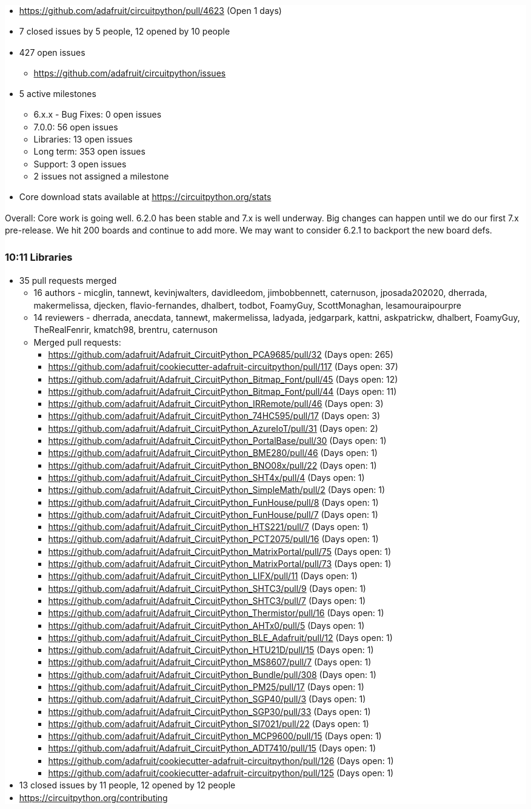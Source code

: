   * https://github.com/adafruit/circuitpython/pull/4623 (Open 1 days)
* 7 closed issues by 5 people, 12 opened by 10 people
* 427 open issues
  * https://github.com/adafruit/circuitpython/issues
* 5 active milestones
  * 6.x.x - Bug Fixes: 0 open issues
  * 7.0.0: 56 open issues
  * Libraries: 13 open issues
  * Long term: 353 open issues
  * Support: 3 open issues
  * 2 issues not assigned a milestone


* Core download stats available at https://circuitpython.org/stats


Overall: Core work is going well. 6.2.0 has been stable and 7.x is well underway. Big changes can happen until we do our first 7.x pre-release. We hit 200 boards and continue to add more. We may want to consider 6.2.1 to backport the new board defs.


### 10:11 Libraries
* 35 pull requests merged
  * 16 authors - micglin, tannewt, kevinjwalters, davidleedom, jimbobbennett, caternuson, jposada202020, dherrada, makermelissa, djecken, flavio-fernandes, dhalbert, todbot, FoamyGuy, ScottMonaghan, lesamouraipourpre
  * 14 reviewers - dherrada, anecdata, tannewt, makermelissa, ladyada, jedgarpark, kattni, askpatrickw, dhalbert, FoamyGuy, TheRealFenrir, kmatch98, brentru, caternuson
  * Merged pull requests:
    * https://github.com/adafruit/Adafruit_CircuitPython_PCA9685/pull/32 (Days open: 265)
    * https://github.com/adafruit/cookiecutter-adafruit-circuitpython/pull/117 (Days open: 37)
    * https://github.com/adafruit/Adafruit_CircuitPython_Bitmap_Font/pull/45 (Days open: 12)
    * https://github.com/adafruit/Adafruit_CircuitPython_Bitmap_Font/pull/44 (Days open: 11)
    * https://github.com/adafruit/Adafruit_CircuitPython_IRRemote/pull/46 (Days open: 3)
    * https://github.com/adafruit/Adafruit_CircuitPython_74HC595/pull/17 (Days open: 3)
    * https://github.com/adafruit/Adafruit_CircuitPython_AzureIoT/pull/31 (Days open: 2)
    * https://github.com/adafruit/Adafruit_CircuitPython_PortalBase/pull/30 (Days open: 1)
    * https://github.com/adafruit/Adafruit_CircuitPython_BME280/pull/46 (Days open: 1)
    * https://github.com/adafruit/Adafruit_CircuitPython_BNO08x/pull/22 (Days open: 1)
    * https://github.com/adafruit/Adafruit_CircuitPython_SHT4x/pull/4 (Days open: 1)
    * https://github.com/adafruit/Adafruit_CircuitPython_SimpleMath/pull/2 (Days open: 1)
    * https://github.com/adafruit/Adafruit_CircuitPython_FunHouse/pull/8 (Days open: 1)
    * https://github.com/adafruit/Adafruit_CircuitPython_FunHouse/pull/7 (Days open: 1)
    * https://github.com/adafruit/Adafruit_CircuitPython_HTS221/pull/7 (Days open: 1)
    * https://github.com/adafruit/Adafruit_CircuitPython_PCT2075/pull/16 (Days open: 1)
    * https://github.com/adafruit/Adafruit_CircuitPython_MatrixPortal/pull/75 (Days open: 1)
    * https://github.com/adafruit/Adafruit_CircuitPython_MatrixPortal/pull/73 (Days open: 1)
    * https://github.com/adafruit/Adafruit_CircuitPython_LIFX/pull/11 (Days open: 1)
    * https://github.com/adafruit/Adafruit_CircuitPython_SHTC3/pull/9 (Days open: 1)
    * https://github.com/adafruit/Adafruit_CircuitPython_SHTC3/pull/7 (Days open: 1)
    * https://github.com/adafruit/Adafruit_CircuitPython_Thermistor/pull/16 (Days open: 1)
    * https://github.com/adafruit/Adafruit_CircuitPython_AHTx0/pull/5 (Days open: 1)
    * https://github.com/adafruit/Adafruit_CircuitPython_BLE_Adafruit/pull/12 (Days open: 1)
    * https://github.com/adafruit/Adafruit_CircuitPython_HTU21D/pull/15 (Days open: 1)
    * https://github.com/adafruit/Adafruit_CircuitPython_MS8607/pull/7 (Days open: 1)
    * https://github.com/adafruit/Adafruit_CircuitPython_Bundle/pull/308 (Days open: 1)
    * https://github.com/adafruit/Adafruit_CircuitPython_PM25/pull/17 (Days open: 1)
    * https://github.com/adafruit/Adafruit_CircuitPython_SGP40/pull/3 (Days open: 1)
    * https://github.com/adafruit/Adafruit_CircuitPython_SGP30/pull/33 (Days open: 1)
    * https://github.com/adafruit/Adafruit_CircuitPython_SI7021/pull/22 (Days open: 1)
    * https://github.com/adafruit/Adafruit_CircuitPython_MCP9600/pull/15 (Days open: 1)
    * https://github.com/adafruit/Adafruit_CircuitPython_ADT7410/pull/15 (Days open: 1)
    * https://github.com/adafruit/cookiecutter-adafruit-circuitpython/pull/126 (Days open: 1)
    * https://github.com/adafruit/cookiecutter-adafruit-circuitpython/pull/125 (Days open: 1)
* 13 closed issues by 11 people, 12 opened by 12 people
* https://circuitpython.org/contributing